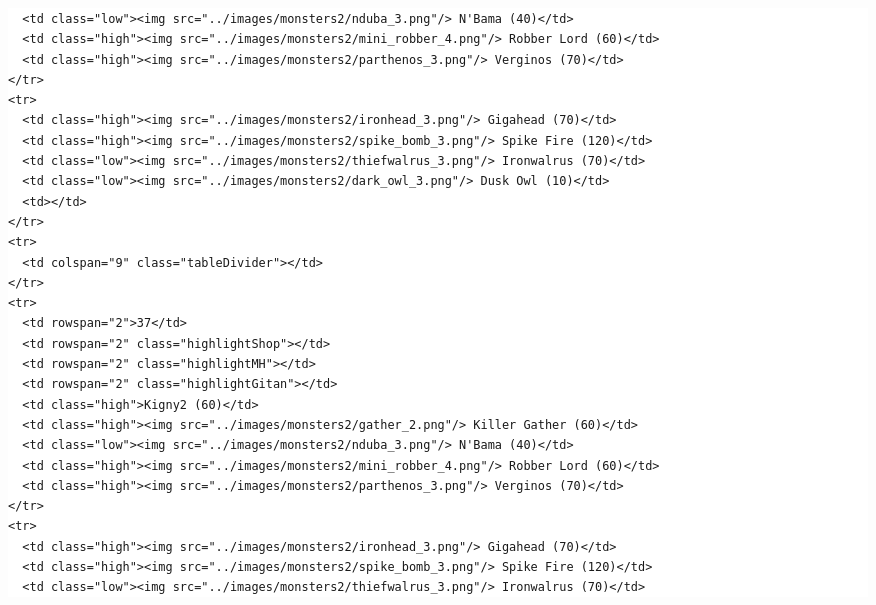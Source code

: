       <td class="low"><img src="../images/monsters2/nduba_3.png"/> N'Bama (40)</td>
      <td class="high"><img src="../images/monsters2/mini_robber_4.png"/> Robber Lord (60)</td>
      <td class="high"><img src="../images/monsters2/parthenos_3.png"/> Verginos (70)</td>
    </tr>
    <tr>
      <td class="high"><img src="../images/monsters2/ironhead_3.png"/> Gigahead (70)</td>
      <td class="high"><img src="../images/monsters2/spike_bomb_3.png"/> Spike Fire (120)</td>
      <td class="low"><img src="../images/monsters2/thiefwalrus_3.png"/> Ironwalrus (70)</td>
      <td class="low"><img src="../images/monsters2/dark_owl_3.png"/> Dusk Owl (10)</td>
      <td></td>
    </tr>
    <tr>
      <td colspan="9" class="tableDivider"></td>
    </tr>
    <tr>
      <td rowspan="2">37</td>
      <td rowspan="2" class="highlightShop"></td>
      <td rowspan="2" class="highlightMH"></td>
      <td rowspan="2" class="highlightGitan"></td>
      <td class="high">Kigny2 (60)</td>
      <td class="high"><img src="../images/monsters2/gather_2.png"/> Killer Gather (60)</td>
      <td class="low"><img src="../images/monsters2/nduba_3.png"/> N'Bama (40)</td>
      <td class="high"><img src="../images/monsters2/mini_robber_4.png"/> Robber Lord (60)</td>
      <td class="high"><img src="../images/monsters2/parthenos_3.png"/> Verginos (70)</td>
    </tr>
    <tr>
      <td class="high"><img src="../images/monsters2/ironhead_3.png"/> Gigahead (70)</td>
      <td class="high"><img src="../images/monsters2/spike_bomb_3.png"/> Spike Fire (120)</td>
      <td class="low"><img src="../images/monsters2/thiefwalrus_3.png"/> Ironwalrus (70)</td>